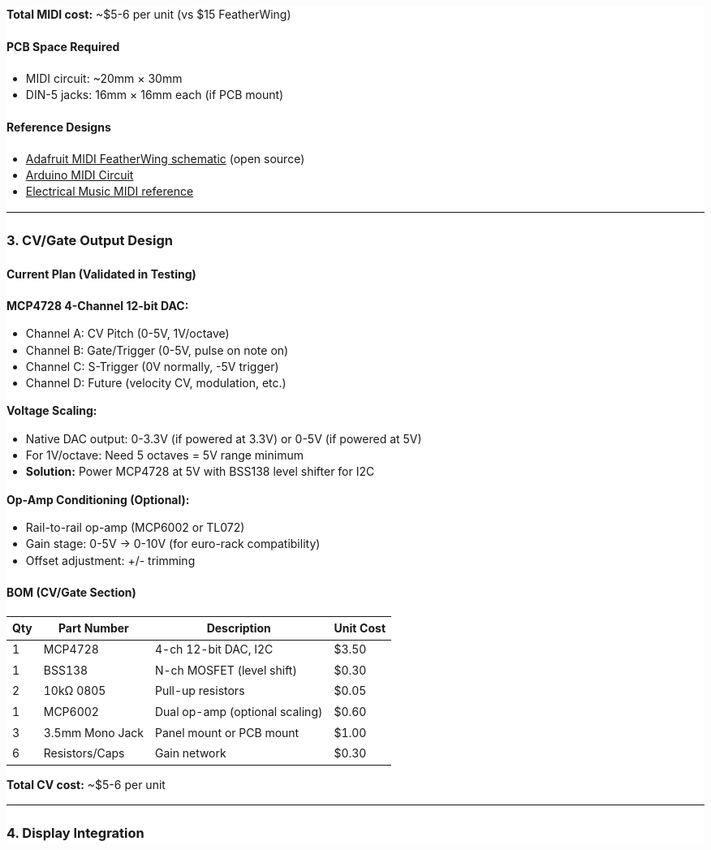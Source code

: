 **Total MIDI cost:** ~$5-6 per unit (vs $15 FeatherWing)

#### PCB Space Required
- MIDI circuit: ~20mm × 30mm
- DIN-5 jacks: 16mm × 16mm each (if PCB mount)

#### Reference Designs
- [Adafruit MIDI FeatherWing schematic](https://learn.adafruit.com/adafruit-midi-featherwing/downloads) (open source)
- [Arduino MIDI Circuit](https://www.arduino.cc/en/Tutorial/Foundations/MIDIDevice)
- [Electrical Music MIDI reference](https://www.midi.org/specifications/midi1-specifications)

---

### 3. CV/Gate Output Design

#### Current Plan (Validated in Testing)

**MCP4728 4-Channel 12-bit DAC:**
- Channel A: CV Pitch (0-5V, 1V/octave)
- Channel B: Gate/Trigger (0-5V, pulse on note on)
- Channel C: S-Trigger (0V normally, -5V trigger)
- Channel D: Future (velocity CV, modulation, etc.)

**Voltage Scaling:**
- Native DAC output: 0-3.3V (if powered at 3.3V) or 0-5V (if powered at 5V)
- For 1V/octave: Need 5 octaves = 5V range minimum
- **Solution:** Power MCP4728 at 5V with BSS138 level shifter for I2C

**Op-Amp Conditioning (Optional):**
- Rail-to-rail op-amp (MCP6002 or TL072)
- Gain stage: 0-5V → 0-10V (for euro-rack compatibility)
- Offset adjustment: +/- trimming

#### BOM (CV/Gate Section)

| Qty | Part Number | Description | Unit Cost |
|-----|-------------|-------------|-----------|
| 1 | MCP4728 | 4-ch 12-bit DAC, I2C | $3.50 |
| 1 | BSS138 | N-ch MOSFET (level shift) | $0.30 |
| 2 | 10kΩ 0805 | Pull-up resistors | $0.05 |
| 1 | MCP6002 | Dual op-amp (optional scaling) | $0.60 |
| 3 | 3.5mm Mono Jack | Panel mount or PCB mount | $1.00 |
| 6 | Resistors/Caps | Gain network | $0.30 |

**Total CV cost:** ~$5-6 per unit

---

### 4. Display Integration
